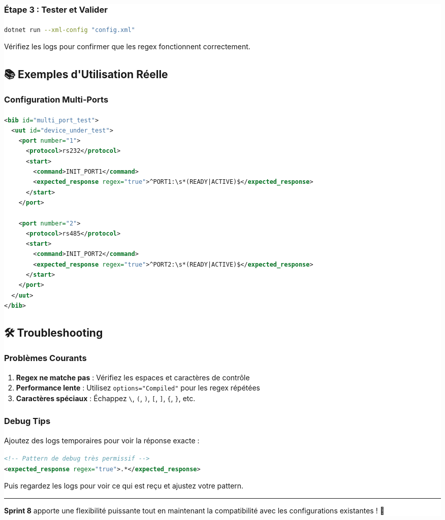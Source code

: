 ### Étape 3 : Tester et Valider

```bash
dotnet run --xml-config "config.xml"
```

Vérifiez les logs pour confirmer que les regex fonctionnent correctement.

## 📚 Exemples d'Utilisation Réelle

### Configuration Multi-Ports

```xml
<bib id="multi_port_test">
  <uut id="device_under_test">
    <port number="1">
      <protocol>rs232</protocol>
      <start>
        <command>INIT_PORT1</command>
        <expected_response regex="true">^PORT1:\s*(READY|ACTIVE)$</expected_response>
      </start>
    </port>
    
    <port number="2">
      <protocol>rs485</protocol>
      <start>
        <command>INIT_PORT2</command>
        <expected_response regex="true">^PORT2:\s*(READY|ACTIVE)$</expected_response>
      </start>
    </port>
  </uut>
</bib>
```

## 🛠️ Troubleshooting

### Problèmes Courants

1. **Regex ne matche pas** : Vérifiez les espaces et caractères de contrôle
2. **Performance lente** : Utilisez `options="Compiled"` pour les regex répétées
3. **Caractères spéciaux** : Échappez `\`, `(`, `)`, `[`, `]`, `{`, `}`, etc.

### Debug Tips

Ajoutez des logs temporaires pour voir la réponse exacte :

```xml
<!-- Pattern de debug très permissif -->
<expected_response regex="true">.*</expected_response>
```

Puis regardez les logs pour voir ce qui est reçu et ajustez votre pattern.

---

**Sprint 8** apporte une flexibilité puissante tout en maintenant la compatibilité avec les configurations existantes ! 🚀
